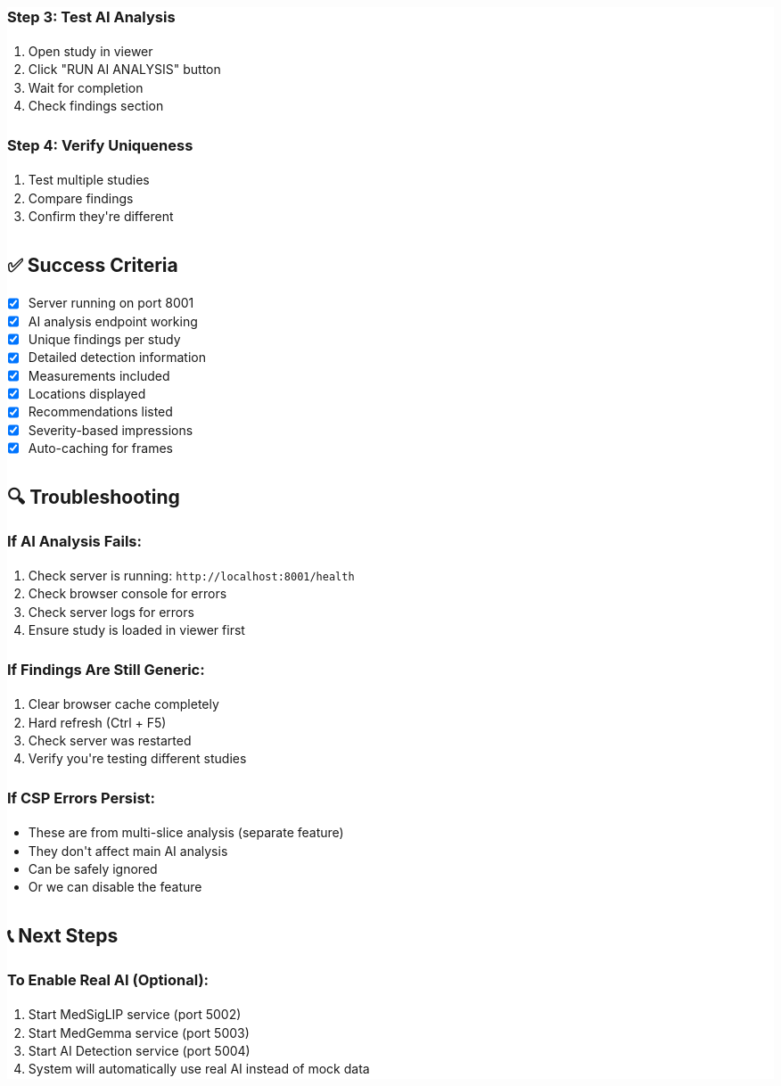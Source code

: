 ### Step 3: Test AI Analysis
1. Open study in viewer
2. Click "RUN AI ANALYSIS" button
3. Wait for completion
4. Check findings section

### Step 4: Verify Uniqueness
1. Test multiple studies
2. Compare findings
3. Confirm they're different

## ✅ Success Criteria

- [x] Server running on port 8001
- [x] AI analysis endpoint working
- [x] Unique findings per study
- [x] Detailed detection information
- [x] Measurements included
- [x] Locations displayed
- [x] Recommendations listed
- [x] Severity-based impressions
- [x] Auto-caching for frames

## 🔍 Troubleshooting

### If AI Analysis Fails:
1. Check server is running: `http://localhost:8001/health`
2. Check browser console for errors
3. Check server logs for errors
4. Ensure study is loaded in viewer first

### If Findings Are Still Generic:
1. Clear browser cache completely
2. Hard refresh (Ctrl + F5)
3. Check server was restarted
4. Verify you're testing different studies

### If CSP Errors Persist:
- These are from multi-slice analysis (separate feature)
- They don't affect main AI analysis
- Can be safely ignored
- Or we can disable the feature

## 📞 Next Steps

### To Enable Real AI (Optional):
1. Start MedSigLIP service (port 5002)
2. Start MedGemma service (port 5003)
3. Start AI Detection service (port 5004)
4. System will automatically use real AI instead of mock data
